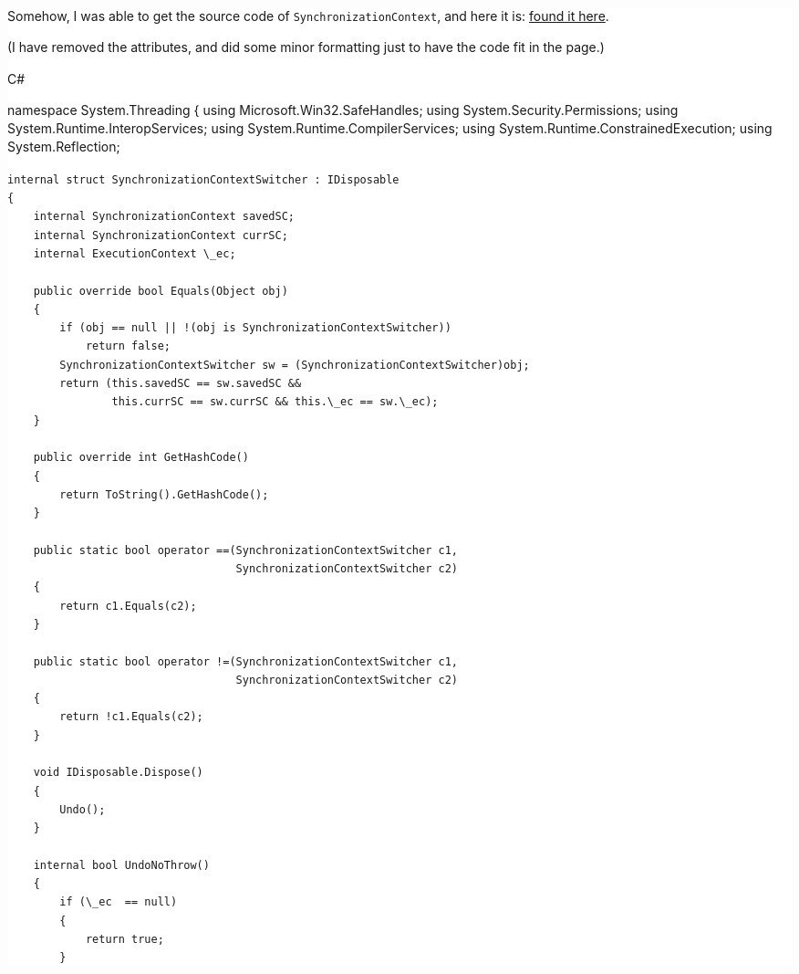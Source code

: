 Somehow, I was able to get the source code of `SynchronizationContext`, and here it is: [found it here](http://www.koders.com/csharp/fid874F22E35DC2F0B76C07FACB4F4CFDE95C28D488.aspx).

(I have removed the attributes, and did some minor formatting just to have the code fit in the page.)

C#

namespace System.Threading
{
    using Microsoft.Win32.SafeHandles;
    using System.Security.Permissions;
    using System.Runtime.InteropServices;
    using System.Runtime.CompilerServices;
    using System.Runtime.ConstrainedExecution;
    using System.Reflection;

    internal struct SynchronizationContextSwitcher : IDisposable
    {
        internal SynchronizationContext savedSC;
        internal SynchronizationContext currSC;
        internal ExecutionContext \_ec;

        public override bool Equals(Object obj)
        {
            if (obj == null || !(obj is SynchronizationContextSwitcher))
                return false;
            SynchronizationContextSwitcher sw = (SynchronizationContextSwitcher)obj;
            return (this.savedSC == sw.savedSC &&
                    this.currSC == sw.currSC && this.\_ec == sw.\_ec);
        }

        public override int GetHashCode()
        {
            return ToString().GetHashCode();
        }

        public static bool operator ==(SynchronizationContextSwitcher c1,
                                       SynchronizationContextSwitcher c2)
        {
            return c1.Equals(c2);
        }

        public static bool operator !=(SynchronizationContextSwitcher c1,
                                       SynchronizationContextSwitcher c2)
        {
            return !c1.Equals(c2);
        }

        void IDisposable.Dispose()
        {
            Undo();
        }

        internal bool UndoNoThrow()
        {
            if (\_ec  == null)
            {
                return true;
            }
